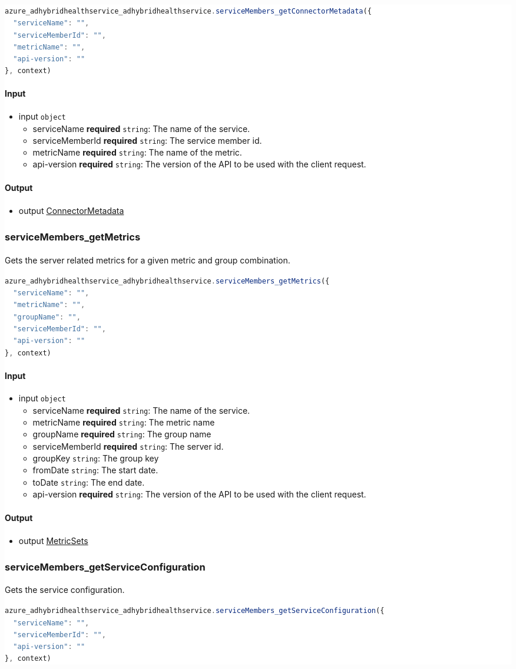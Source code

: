 
```js
azure_adhybridhealthservice_adhybridhealthservice.serviceMembers_getConnectorMetadata({
  "serviceName": "",
  "serviceMemberId": "",
  "metricName": "",
  "api-version": ""
}, context)
```

#### Input
* input `object`
  * serviceName **required** `string`: The name of the service.
  * serviceMemberId **required** `string`: The service member id.
  * metricName **required** `string`: The name of the metric.
  * api-version **required** `string`: The version of the API to be used with the client request.

#### Output
* output [ConnectorMetadata](#connectormetadata)

### serviceMembers_getMetrics
Gets the server related metrics for a given metric and group combination.


```js
azure_adhybridhealthservice_adhybridhealthservice.serviceMembers_getMetrics({
  "serviceName": "",
  "metricName": "",
  "groupName": "",
  "serviceMemberId": "",
  "api-version": ""
}, context)
```

#### Input
* input `object`
  * serviceName **required** `string`: The name of the service.
  * metricName **required** `string`: The metric name
  * groupName **required** `string`: The group name
  * serviceMemberId **required** `string`: The server id.
  * groupKey `string`: The group key
  * fromDate `string`: The start date.
  * toDate `string`: The end date.
  * api-version **required** `string`: The version of the API to be used with the client request.

#### Output
* output [MetricSets](#metricsets)

### serviceMembers_getServiceConfiguration
Gets the service configuration.


```js
azure_adhybridhealthservice_adhybridhealthservice.serviceMembers_getServiceConfiguration({
  "serviceName": "",
  "serviceMemberId": "",
  "api-version": ""
}, context)
```
